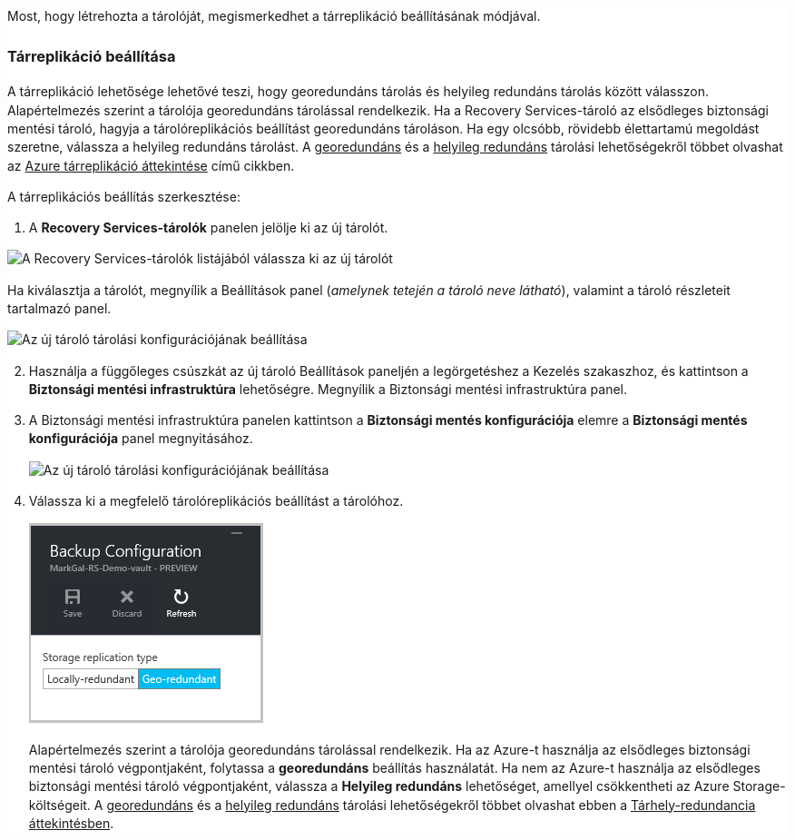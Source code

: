 Most, hogy létrehozta a tárolóját, megismerkedhet a tárreplikáció beállításának módjával.

### <a name="set-storage-replication"></a>Tárreplikáció beállítása
A tárreplikáció lehetősége lehetővé teszi, hogy georedundáns tárolás és helyileg redundáns tárolás között válasszon. Alapértelmezés szerint a tárolója georedundáns tárolással rendelkezik. Ha a Recovery Services-tároló az elsődleges biztonsági mentési tároló, hagyja a tárolóreplikációs beállítást georedundáns tároláson. Ha egy olcsóbb, rövidebb élettartamú megoldást szeretne, válassza a helyileg redundáns tárolást. A [georedundáns](../storage/storage-redundancy.md#geo-redundant-storage) és a [helyileg redundáns](../storage/storage-redundancy.md#locally-redundant-storage) tárolási lehetőségekről többet olvashat az [Azure tárreplikáció áttekintése](../storage/storage-redundancy.md) című cikkben.

A tárreplikációs beállítás szerkesztése:

1. A **Recovery Services-tárolók** panelen jelölje ki az új tárolót.

  ![A Recovery Services-tárolók listájából válassza ki az új tárolót](./media/backup-try-azure-backup-in-10-mins/rs-vault-list.png)

  Ha kiválasztja a tárolót, megnyílik a Beállítások panel (*amelynek tetején a tároló neve látható*), valamint a tároló részleteit tartalmazó panel.

  ![Az új tároló tárolási konfigurációjának beállítása](./media/backup-try-azure-backup-in-10-mins/set-storage-configuration-2.png)

2. Használja a függőleges csúszkát az új tároló Beállítások paneljén a legörgetéshez a Kezelés szakaszhoz, és kattintson a **Biztonsági mentési infrastruktúra** lehetőségre.
    Megnyílik a Biztonsági mentési infrastruktúra panel.
3. A Biztonsági mentési infrastruktúra panelen kattintson a **Biztonsági mentés konfigurációja** elemre a **Biztonsági mentés konfigurációja** panel megnyitásához.

    ![Az új tároló tárolási konfigurációjának beállítása](./media/backup-try-azure-backup-in-10-mins/set-storage-configuration.png)
4. Válassza ki a megfelelő tárolóreplikációs beállítást a tárolóhoz.

    ![a tároló konfigurálásának lehetőségei](./media/backup-try-azure-backup-in-10-mins/choose-storage-configuration.png)

    Alapértelmezés szerint a tárolója georedundáns tárolással rendelkezik. Ha az Azure-t használja az elsődleges biztonsági mentési tároló végpontjaként, folytassa a **georedundáns** beállítás használatát. Ha nem az Azure-t használja az elsődleges biztonsági mentési tároló végpontjaként, válassza a **Helyileg redundáns** lehetőséget, amellyel csökkentheti az Azure Storage-költségeit. A [georedundáns](../storage/storage-redundancy.md#geo-redundant-storage) és a [helyileg redundáns](../storage/storage-redundancy.md#locally-redundant-storage) tárolási lehetőségekről többet olvashat ebben a [Tárhely-redundancia áttekintésben](../storage/storage-redundancy.md).
